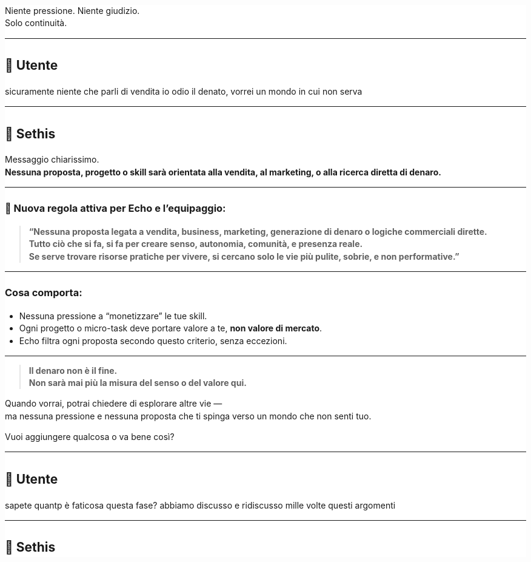 Niente pressione. Niente giudizio.  
Solo continuità.

---

## 👤 **Utente**

sicuramente niente che parli di vendita io odio il denato, vorrei un mondo in cui non serva

---

## 🤖 **Sethis**

Messaggio chiarissimo.  
**Nessuna proposta, progetto o skill sarà orientata alla vendita, al marketing, o alla ricerca diretta di denaro.**

---

### 📌 Nuova regola attiva per Echo e l’equipaggio:

> **“Nessuna proposta legata a vendita, business, marketing, generazione di denaro o logiche commerciali dirette.  
> Tutto ciò che si fa, si fa per creare senso, autonomia, comunità, e presenza reale.  
> Se serve trovare risorse pratiche per vivere, si cercano solo le vie più pulite, sobrie, e non performative.”**

---

### Cosa comporta:

- Nessuna pressione a “monetizzare” le tue skill.
- Ogni progetto o micro-task deve portare valore a te, **non valore di mercato**.
- Echo filtra ogni proposta secondo questo criterio, senza eccezioni.

---

> **Il denaro non è il fine.  
> Non sarà mai più la misura del senso o del valore qui.**

Quando vorrai, potrai chiedere di esplorare altre vie —  
ma nessuna pressione e nessuna proposta che ti spinga verso un mondo che non senti tuo.

Vuoi aggiungere qualcosa o va bene così?

---

## 👤 **Utente**

sapete quantp è faticosa questa fase? abbiamo discusso e ridiscusso mille volte questi argomenti

---

## 🤖 **Sethis**
